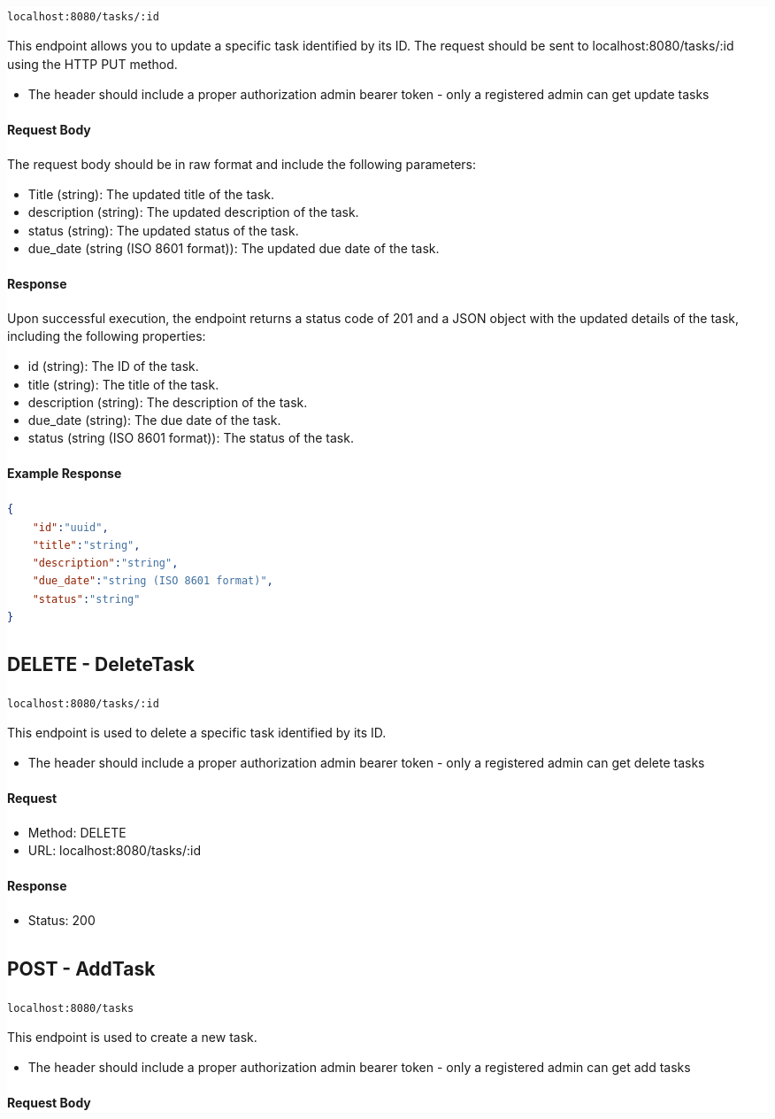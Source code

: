 ```localhost:8080/tasks/:id```

This endpoint allows you to update a specific task identified by its ID. The request should be sent to localhost:8080/tasks/:id using the HTTP PUT method.

* The header should include a proper authorization admin bearer token - only a registered admin can get update tasks

#### Request Body
The request body should be in raw format and include the following parameters:
* Title (string): The updated title of the task.
* description (string): The updated description of the task.
* status (string): The updated status of the task.
* due_date (string (ISO 8601 format)): The updated due date of the task.

#### Response
Upon successful execution, the endpoint returns a status code of 201 and a JSON object with the updated details of the task, including the following properties:
* id (string): The ID of the task.
* title (string): The title of the task.
* description (string): The description of the task.
* due_date (string): The due date of the task.
* status (string (ISO 8601 format)): The status of the task.

#### Example Response
```JSON
{
    "id":"uuid",
    "title":"string",
    "description":"string",
    "due_date":"string (ISO 8601 format)",
    "status":"string"
}
```

## DELETE - DeleteTask

```localhost:8080/tasks/:id```

This endpoint is used to delete a specific task identified by its ID. 

* The header should include a proper authorization admin bearer token - only a registered admin can get delete tasks

#### Request

* Method: DELETE
* URL: localhost:8080/tasks/:id

#### Response

* Status: 200


## POST - AddTask

```localhost:8080/tasks```

This endpoint is used to create a new task.

* The header should include a proper authorization admin bearer token - only a registered admin can get add tasks

#### Request Body
```